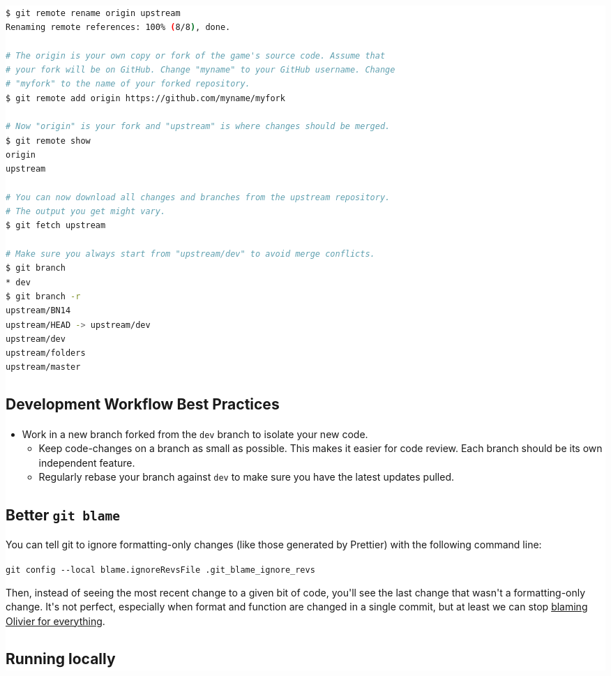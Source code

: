 ```sh
$ git remote rename origin upstream
Renaming remote references: 100% (8/8), done.

# The origin is your own copy or fork of the game's source code. Assume that
# your fork will be on GitHub. Change "myname" to your GitHub username. Change
# "myfork" to the name of your forked repository.
$ git remote add origin https://github.com/myname/myfork

# Now "origin" is your fork and "upstream" is where changes should be merged.
$ git remote show
origin
upstream

# You can now download all changes and branches from the upstream repository.
# The output you get might vary.
$ git fetch upstream

# Make sure you always start from "upstream/dev" to avoid merge conflicts.
$ git branch
* dev
$ git branch -r
upstream/BN14
upstream/HEAD -> upstream/dev
upstream/dev
upstream/folders
upstream/master
```

## Development Workflow Best Practices

- Work in a new branch forked from the `dev` branch to isolate your new code.
  - Keep code-changes on a branch as small as possible. This makes it easier for code review. Each branch should be its own independent feature.
  - Regularly rebase your branch against `dev` to make sure you have the latest updates pulled.

## Better `git blame`

You can tell git to ignore formatting-only changes (like those generated by Prettier) with the following command line:

```
git config --local blame.ignoreRevsFile .git_blame_ignore_revs
```

Then, instead of seeing the most recent change to a given bit of code, you'll see the last change that wasn't a formatting-only change. It's not perfect, especially when format and function are changed in a single commit, but
at least we can stop [blaming Olivier for everything](https://github.com/bitburner-official/bitburner-src/commit/a18bdd6afc77752bded2f0794bf35ad9d6455fa1).

## Running locally
